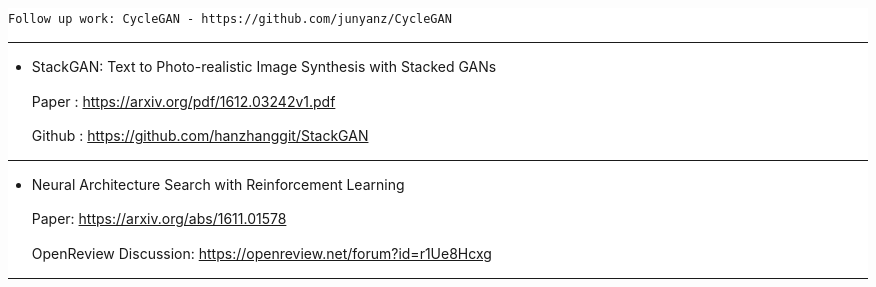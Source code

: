     Follow up work: CycleGAN - https://github.com/junyanz/CycleGAN

---------------------------------------------------------------------------------------
- StackGAN: Text to Photo-realistic Image Synthesis with Stacked GANs

    Paper : https://arxiv.org/pdf/1612.03242v1.pdf
    
    Github : https://github.com/hanzhanggit/StackGAN

---------------------------------------------------------------------------------------
- Neural Architecture Search with Reinforcement Learning

    Paper: https://arxiv.org/abs/1611.01578
    
    OpenReview Discussion: https://openreview.net/forum?id=r1Ue8Hcxg

---------------------------------------------------------------------------------------
